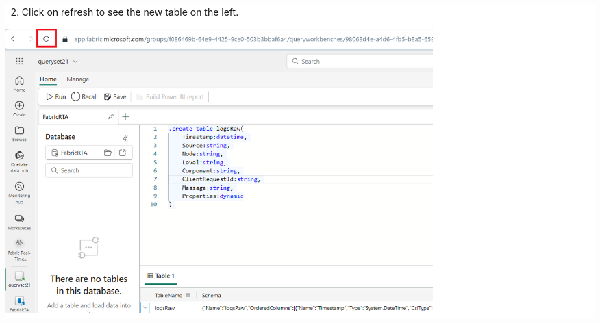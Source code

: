 2.  Click on refresh to see the new table on the left.

<img src="./media/image28.png" style="width:6.5in;height:4.33333in" />
